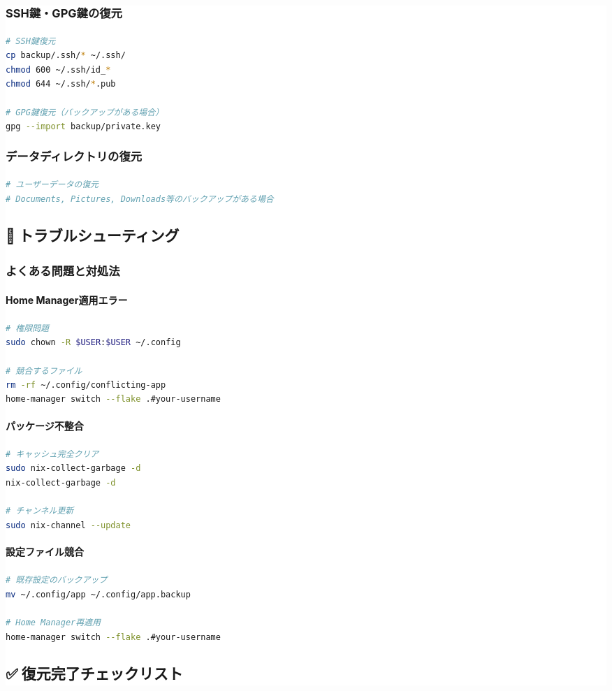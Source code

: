 ### SSH鍵・GPG鍵の復元
```bash
# SSH鍵復元
cp backup/.ssh/* ~/.ssh/
chmod 600 ~/.ssh/id_*
chmod 644 ~/.ssh/*.pub

# GPG鍵復元（バックアップがある場合）
gpg --import backup/private.key
```

### データディレクトリの復元
```bash
# ユーザーデータの復元
# Documents, Pictures, Downloads等のバックアップがある場合
```

## 🚨 トラブルシューティング

### よくある問題と対処法

#### Home Manager適用エラー
```bash
# 権限問題
sudo chown -R $USER:$USER ~/.config

# 競合するファイル
rm -rf ~/.config/conflicting-app
home-manager switch --flake .#your-username
```

#### パッケージ不整合
```bash
# キャッシュ完全クリア
sudo nix-collect-garbage -d
nix-collect-garbage -d

# チャンネル更新
sudo nix-channel --update
```

#### 設定ファイル競合
```bash
# 既存設定のバックアップ
mv ~/.config/app ~/.config/app.backup

# Home Manager再適用
home-manager switch --flake .#your-username
```

## ✅ 復元完了チェックリスト
